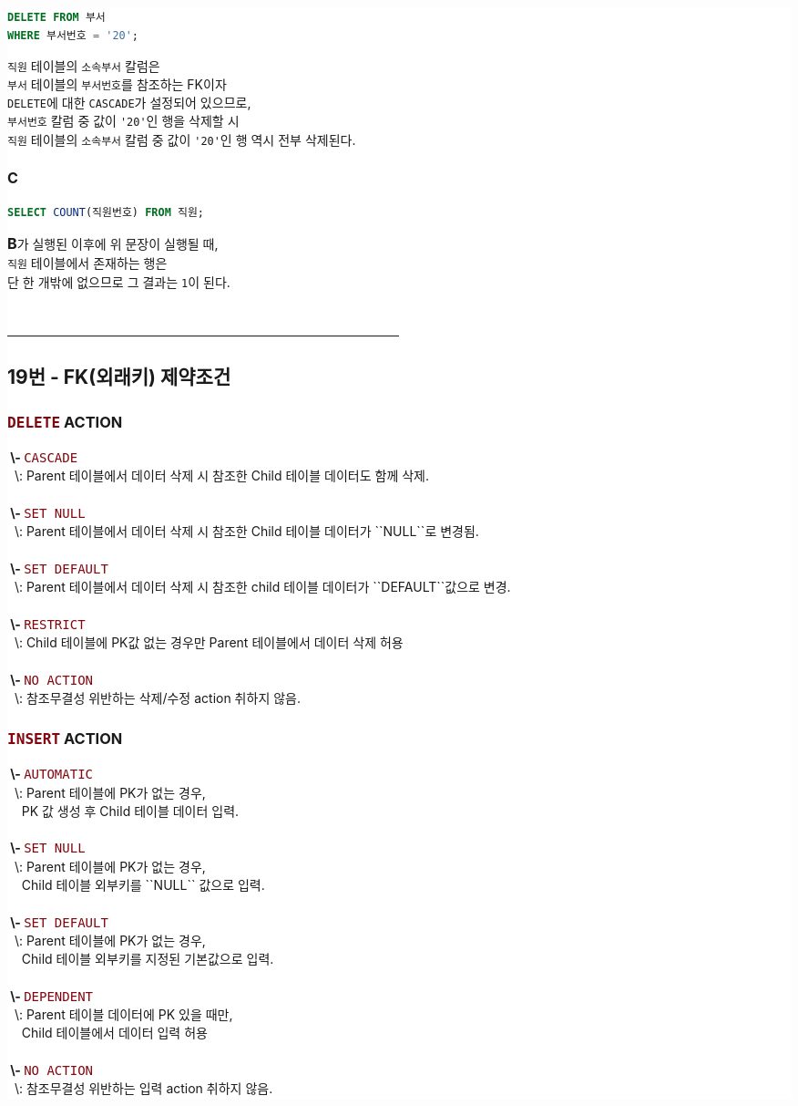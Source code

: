 ```sql
DELETE FROM 부서
WHERE 부서번호 = '20';
```

``직원`` 테이블의 ``소속부서`` 칼럼은<br>
``부서`` 테이블의 ``부서번호``를 참조하는 FK이자<br>
``DELETE``에 대한 ``CASCADE``가 설정되어 있으므로,<br>
``부서번호`` 칼럼 중 값이 ``'20'``인 행을 삭제할 시<br>
``직원`` 테이블의 ``소속부서`` 칼럼 중 값이 ``'20'``인 행 역시 전부 삭제된다.<br>
<br>
<b style="font-size:1.15rem;">C</b><br>

```sql
SELECT COUNT(직원번호) FROM 직원;
```

<b style="font-size:1.15rem;">B</b>가 실행된 이후에 위 문장이 실행될 때,<br>
``직원`` 테이블에서 존재하는 행은<br>
단 한 개밖에 없으므로 그 결과는 ``1``이 된다.<br>

<br>
<hr width="50%">
<h2 id="fk-constraints"><b>19번 - FK(외래키) 제약조건</b></h2>

<h3 id="delete-action-h3"><code class="language-sql highlighter-rouge" style="color: #83060e; font-size: 1.15rem;">DELETE</code> ACTION</h3>
<b>&nbsp;\- </b><code class="language-sql highlighter-rouge" style="color: #83060e; font-size: 1.0rem;">CASCADE</code><br>
&nbsp;&nbsp;\: Parent 테이블에서 데이터 삭제 시 참조한 Child 테이블 데이터도 함께 삭제.<br><br>
<b>&nbsp;\- </b><code class="language-sql highlighter-rouge" style="color: #83060e; font-size: 1.0rem;">SET NULL</code><br>
&nbsp;&nbsp;\: Parent 테이블에서 데이터 삭제 시 참조한 Child 테이블 데이터가 ``NULL``로 변경됨.<br><br>
<b>&nbsp;\- </b><code class="language-sql highlighter-rouge" style="color: #83060e; font-size: 1.0rem;">SET DEFAULT</code><br>
&nbsp;&nbsp;\: Parent 테이블에서 데이터 삭제 시 참조한 child 테이블 데이터가 ``DEFAULT``값으로 변경.<br><br>
<b>&nbsp;\- </b><code class="language-sql highlighter-rouge" style="color: #83060e; font-size: 1.0rem;">RESTRICT</code><br>
&nbsp;&nbsp;\: Child 테이블에 PK값 없는 경우만 Parent 테이블에서 데이터 삭제 허용<br><br>
<b>&nbsp;\- </b><code class="language-sql highlighter-rouge" style="color: #83060e; font-size: 1.0rem;">NO ACTION</code><br>
&nbsp;&nbsp;\: 참조무결성 위반하는 삭제/수정 action 취하지 않음.<br>


<h3 id="insert-action-h3"><code class="language-sql highlighter-rouge" style="color: #83060e; font-size: 1.15rem;">INSERT</code> ACTION</h3>
<b>&nbsp;\- </b><code class="language-sql highlighter-rouge" style="color: #83060e; font-size: 1.0rem;">AUTOMATIC</code><br>
&nbsp;&nbsp;\: Parent 테이블에 PK가 없는 경우,<br>
&nbsp;&nbsp;&nbsp;&nbsp;PK 값 생성 후 Child 테이블 데이터 입력.<br><br>
<b>&nbsp;\- </b><code class="language-sql highlighter-rouge" style="color: #83060e; font-size: 1.0rem;">SET NULL</code><br>
&nbsp;&nbsp;\: Parent 테이블에 PK가 없는 경우,<br>
&nbsp;&nbsp;&nbsp;&nbsp;Child 테이블 외부키를 ``NULL`` 값으로 입력.<br><br>
<b>&nbsp;\- </b><code class="language-sql highlighter-rouge" style="color: #83060e; font-size: 1.0rem;">SET DEFAULT</code><br>
&nbsp;&nbsp;\: Parent 테이블에 PK가 없는 경우,<br>
&nbsp;&nbsp;&nbsp;&nbsp;Child 테이블 외부키를 지정된 기본값으로 입력.<br><br>
<b>&nbsp;\- </b><code class="language-sql highlighter-rouge" style="color: #83060e; font-size: 1.0rem;">DEPENDENT</code><br>
&nbsp;&nbsp;\: Parent 테이블 데이터에 PK 있을 때만,<br>
&nbsp;&nbsp;&nbsp;&nbsp;Child 테이블에서 데이터 입력 허용<br><br>
<b>&nbsp;\- </b><code class="language-sql highlighter-rouge" style="color: #83060e; font-size: 1.0rem;">NO ACTION</code><br>
&nbsp;&nbsp;\: 참조무결성 위반하는 입력 action 취하지 않음.<br>
